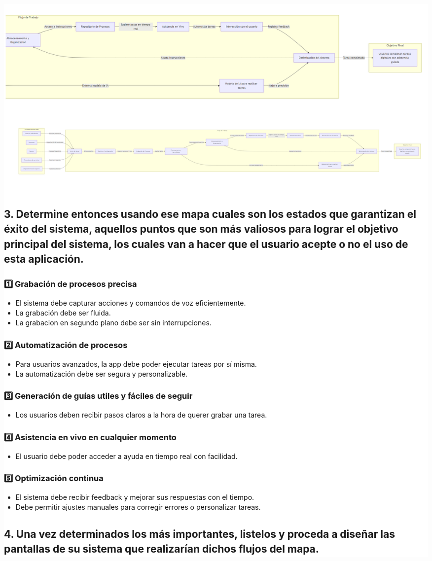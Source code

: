![Derecha](files/GoalDiagram3.png)
![Full](files/GoalDiagramFull.png)

## 3. Determine entonces usando ese mapa cuales son los estados que garantizan el éxito del sistema, aquellos puntos que son más valiosos para lograr el objetivo principal del sistema, los cuales van a hacer que el usuario acepte o no el uso de esta aplicación.

### 1️⃣ Grabación de procesos precisa
- El sistema debe capturar acciones y comandos de voz eficientemente.  
- La grabación debe ser fluida.
- La grabacion en segundo plano debe ser sin interrupciones.  

### 2️⃣ Automatización de procesos
- Para usuarios avanzados, la app debe poder ejecutar tareas por sí misma.  
- La automatización debe ser segura y personalizable. 

### 3️⃣ Generación de guías utiles y fáciles de seguir
- Los usuarios deben recibir pasos claros a la hora de querer grabar una tarea.  

### 4️⃣ Asistencia en vivo en cualquier momento
- El usuario debe poder acceder a ayuda en tiempo real con facilidad.  
 
### 5️⃣ Optimización continua
- El sistema debe recibir feedback y mejorar sus respuestas con el tiempo.  
- Debe permitir ajustes manuales para corregir errores o personalizar tareas.  


## 4. Una vez determinados los más importantes, listelos y proceda a diseñar las pantallas de su sistema que realizarían dichos flujos del mapa.
